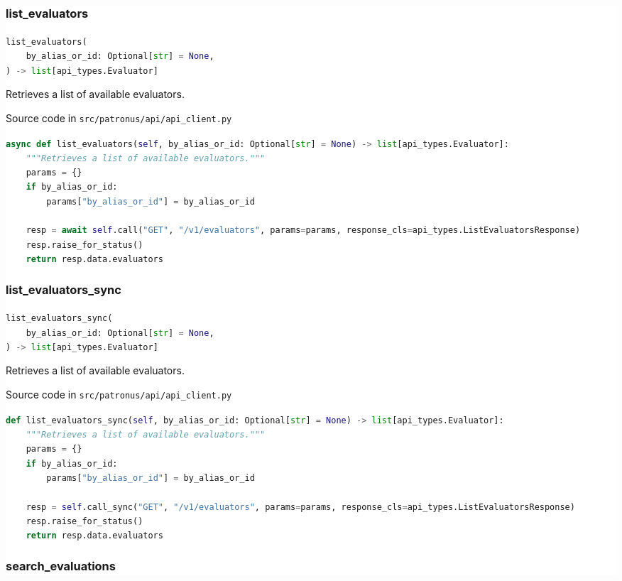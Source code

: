 ### list_evaluators

```python
list_evaluators(
    by_alias_or_id: Optional[str] = None,
) -> list[api_types.Evaluator]

```

Retrieves a list of available evaluators.

Source code in `src/patronus/api/api_client.py`

```python
async def list_evaluators(self, by_alias_or_id: Optional[str] = None) -> list[api_types.Evaluator]:
    """Retrieves a list of available evaluators."""
    params = {}
    if by_alias_or_id:
        params["by_alias_or_id"] = by_alias_or_id

    resp = await self.call("GET", "/v1/evaluators", params=params, response_cls=api_types.ListEvaluatorsResponse)
    resp.raise_for_status()
    return resp.data.evaluators

```

### list_evaluators_sync

```python
list_evaluators_sync(
    by_alias_or_id: Optional[str] = None,
) -> list[api_types.Evaluator]

```

Retrieves a list of available evaluators.

Source code in `src/patronus/api/api_client.py`

```python
def list_evaluators_sync(self, by_alias_or_id: Optional[str] = None) -> list[api_types.Evaluator]:
    """Retrieves a list of available evaluators."""
    params = {}
    if by_alias_or_id:
        params["by_alias_or_id"] = by_alias_or_id

    resp = self.call_sync("GET", "/v1/evaluators", params=params, response_cls=api_types.ListEvaluatorsResponse)
    resp.raise_for_status()
    return resp.data.evaluators

```

### search_evaluations
